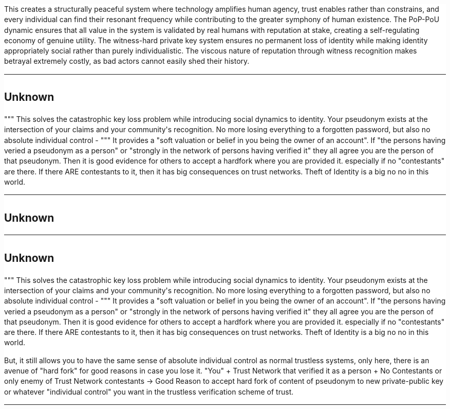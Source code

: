 This creates a structurally peaceful system where technology amplifies human agency, trust enables rather than constrains, and every individual can find their resonant frequency while contributing to the greater symphony of human existence. The PoP-PoU dynamic ensures that all value in the system is validated by real humans with reputation at stake, creating a self-regulating economy of genuine utility. The witness-hard private key system ensures no permanent loss of identity while making identity appropriately social rather than purely individualistic. The viscous nature of reputation through witness recognition makes betrayal extremely costly, as bad actors cannot easily shed their history.

---

## Unknown

"""
This solves the catastrophic key loss problem while introducing social dynamics to identity. Your pseudonym exists at the intersection of your claims and your community's recognition. No more losing everything to a forgotten password, but also no absolute individual control -
"""
It provides a "soft valuation or belief in you being the owner of an account".
If "the persons having veried a pseudonym as a person" or "strongly in the network of persons having verified it" they all agree you are the person of that pseudonym. Then it is good evidence for others to accept a hardfork where you are provided it. especially if no "contestants" are there. If there ARE contestants to it, then it has big consequences on trust networks. Theft of Identity is a big no no in this world.

---

## Unknown



---

## Unknown

"""
This solves the catastrophic key loss problem while introducing social dynamics to identity. Your pseudonym exists at the intersection of your claims and your community's recognition. No more losing everything to a forgotten password, but also no absolute individual control -
"""
It provides a "soft valuation or belief in you being the owner of an account".
If "the persons having veried a pseudonym as a person" or "strongly in the network of persons having verified it" they all agree you are the person of that pseudonym. Then it is good evidence for others to accept a hardfork where you are provided it. especially if no "contestants" are there. If there ARE contestants to it, then it has big consequences on trust networks. Theft of Identity is a big no no in this world.

But, it still allows you to have the same sense of absolute individual control as normal trustless systems, only here, there is an avenue of "hard fork" for good reasons in case you lose it.
"You" + Trust Network that verified it as a person + No Contestants or only enemy of Trust Network contestants -> Good Reason to accept hard fork of content of pseudonym to new private-public key or whatever "individual control" you want in the trustless verification scheme of trust.

---